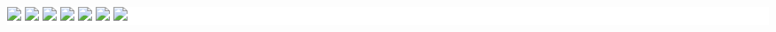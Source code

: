 ![](/images/datastore/dynamodb/dynamodb-26.png)
![](/images/datastore/dynamodb/dynamodb-27.png)
![](/images/datastore/dynamodb/dynamodb-28.png)
![](/images/datastore/dynamodb/dynamodb-29.png)
![](/images/datastore/dynamodb/dynamodb-30.png)
![](/images/datastore/dynamodb/dynamodb-31.png)
![](/images/datastore/dynamodb/s3-dynamodb-diff.png)


